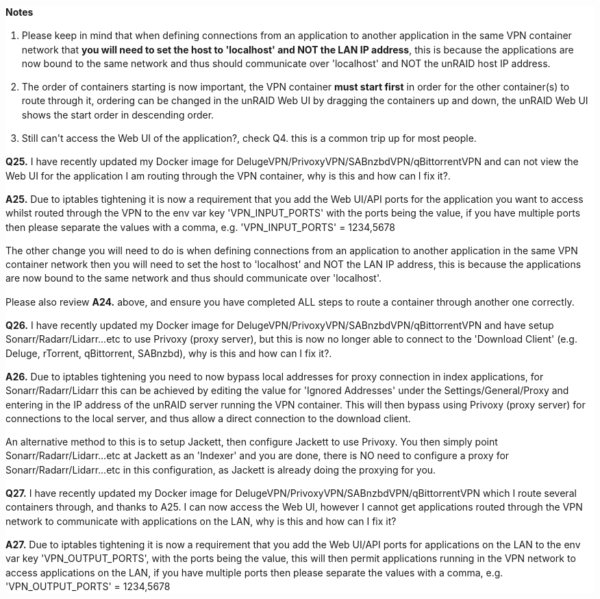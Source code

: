 **Notes**

1. Please keep in mind that when defining connections from an application to another application in the same VPN container network that **you will need to set the host to 'localhost' and NOT the LAN IP address**, this is because the applications are now bound to the same network and thus should communicate over 'localhost' and NOT the unRAID host IP address.

2. The order of containers starting is now important, the VPN container **must start first** in order for the other container(s) to route through it, ordering can be changed in the unRAID Web UI by dragging the containers up and down, the unRAID Web UI shows the start order in descending order.

3. Still can't access the Web UI of the application?, check Q4. this is a common trip up for most people.

**Q25.** I have recently updated my Docker image for DelugeVPN/PrivoxyVPN/SABnzbdVPN/qBittorrentVPN and can not view the Web UI for the application I am routing through the VPN container, why is this and how can I fix it?.

**A25.** Due to iptables tightening it is now a requirement that you add the Web UI/API ports for the application you want to access whilst routed through the VPN to the env var key 'VPN_INPUT_PORTS' with the ports being the value, if you have multiple ports then please separate the values with a comma, e.g. 'VPN_INPUT_PORTS' = 1234,5678

The other change you will need to do is when defining connections from an application to another application in the same VPN container network then you will need to set the host to 'localhost' and NOT the LAN IP address, this is because the applications are now bound to the same network and thus should communicate over 'localhost'.

Please also review **A24.** above, and ensure you have completed ALL steps to route a container through another one correctly.

**Q26.** I have recently updated my Docker image for DelugeVPN/PrivoxyVPN/SABnzbdVPN/qBittorrentVPN and have setup Sonarr/Radarr/Lidarr...etc to use Privoxy (proxy server), but this is now no longer able to connect to the 'Download Client' (e.g. Deluge, rTorrent, qBittorrent, SABnzbd), why is this and how can I fix it?.

**A26.** Due to iptables tightening you need to now bypass local addresses for proxy connection in index applications, for Sonarr/Radarr/Lidarr this can be achieved by editing the value for 'Ignored Addresses' under the Settings/General/Proxy and entering in the IP address of the unRAID server running the VPN container. This will then bypass using Privoxy (proxy server) for connections to the local server, and thus allow a direct connection to the download client.

An alternative method to this is to setup Jackett, then configure Jackett to use Privoxy. You then simply point Sonarr/Radarr/Lidarr...etc at Jackett as an 'Indexer' and you are done, there is NO need to configure a proxy for Sonarr/Radarr/Lidarr...etc in this configuration, as Jackett is already doing the proxying for you.

**Q27.** I have recently updated my Docker image for DelugeVPN/PrivoxyVPN/SABnzbdVPN/qBittorrentVPN which I route several containers through, and thanks to A25. I can now access the Web UI, however I cannot get applications routed through the VPN network to communicate with applications on the LAN, why is this and how can I fix it?

**A27.** Due to iptables tightening it is now a requirement that you add the Web UI/API ports for applications on the LAN to the env var key 'VPN_OUTPUT_PORTS', with the ports being the value, this will then permit applications running in the VPN network to access applications on the LAN, if you have multiple ports then please separate the values with a comma, e.g. 'VPN_OUTPUT_PORTS' = 1234,5678

